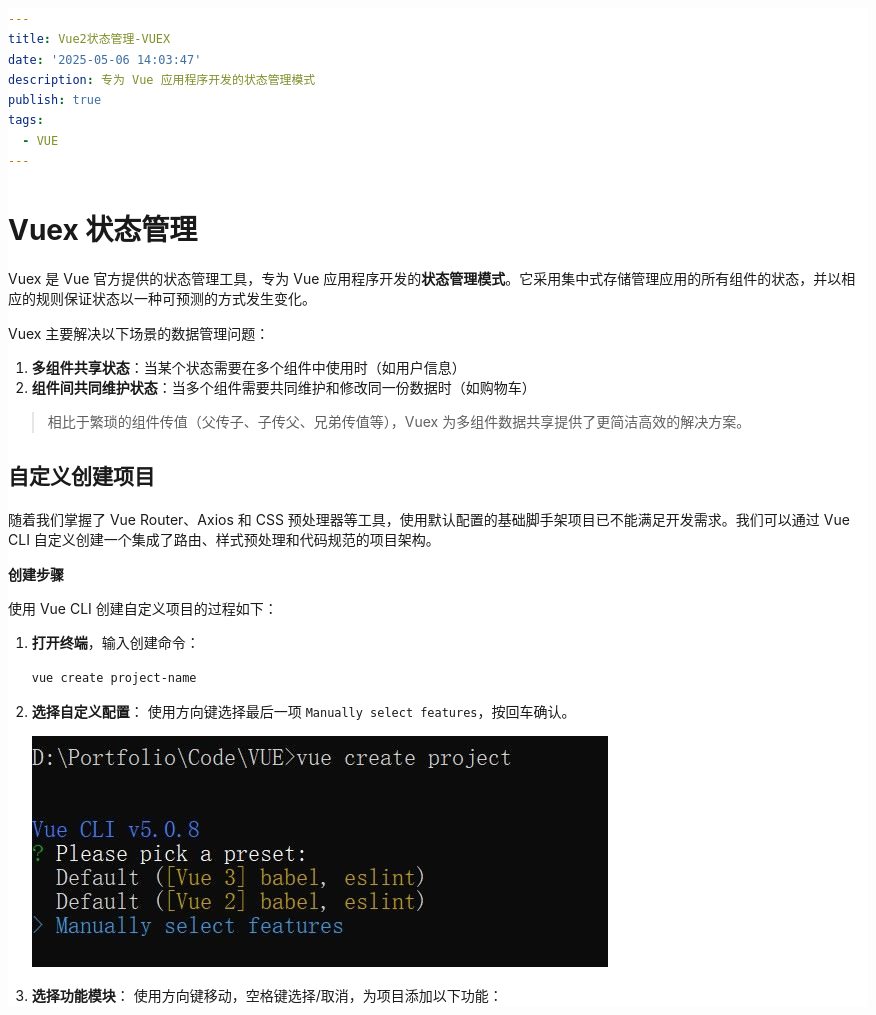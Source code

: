 ```yaml
---
title: Vue2状态管理-VUEX
date: '2025-05-06 14:03:47'
description: 专为 Vue 应用程序开发的状态管理模式
publish: true
tags:
  - VUE
---
```


# Vuex 状态管理

Vuex 是 Vue 官方提供的状态管理工具，专为 Vue 应用程序开发的**状态管理模式**。它采用集中式存储管理应用的所有组件的状态，并以相应的规则保证状态以一种可预测的方式发生变化。

Vuex 主要解决以下场景的数据管理问题：

1. **多组件共享状态**：当某个状态需要在多个组件中使用时（如用户信息）
2. **组件间共同维护状态**：当多个组件需要共同维护和修改同一份数据时（如购物车）

> 相比于繁琐的组件传值（父传子、子传父、兄弟传值等），Vuex 为多组件数据共享提供了更简洁高效的解决方案。

## 自定义创建项目

随着我们掌握了 Vue Router、Axios 和 CSS 预处理器等工具，使用默认配置的基础脚手架项目已不能满足开发需求。我们可以通过 Vue CLI 自定义创建一个集成了路由、样式预处理和代码规范的项目架构。

**创建步骤**

使用 Vue CLI 创建自定义项目的过程如下：

1. **打开终端**，输入创建命令：

   ```bash
   vue create project-name
   ```

2. **选择自定义配置**：
   使用方向键选择最后一项 `Manually select features`，按回车确认。

   ![](../../public/images/文章资源/vue2状态管理-vuex/file-20250607113054174.jpg)

3. **选择功能模块**：
   使用方向键移动，空格键选择/取消，为项目添加以下功能：
